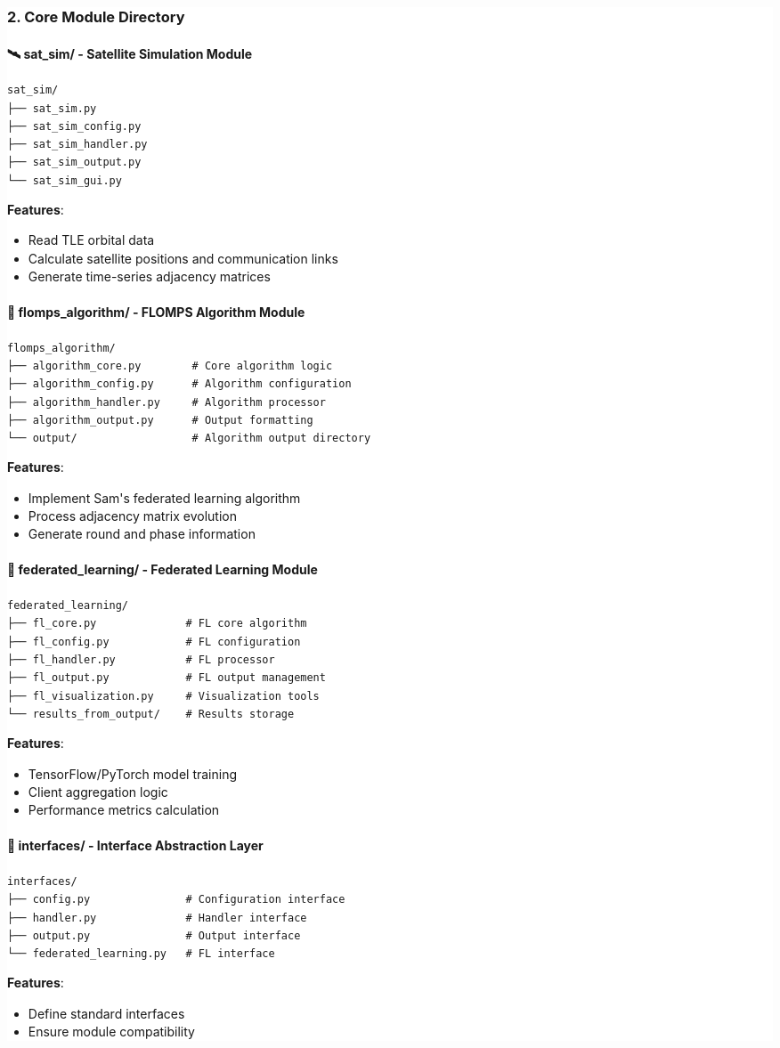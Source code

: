 ### 2. **Core Module Directory**

#### 🛰️ **sat_sim/** - Satellite Simulation Module
```
sat_sim/
├── sat_sim.py               
├── sat_sim_config.py        
├── sat_sim_handler.py       
├── sat_sim_output.py        
└── sat_sim_gui.py          
```
**Features**:
- Read TLE orbital data
- Calculate satellite positions and communication links
- Generate time-series adjacency matrices

#### 🧮 **flomps_algorithm/** - FLOMPS Algorithm Module
```
flomps_algorithm/
├── algorithm_core.py        # Core algorithm logic
├── algorithm_config.py      # Algorithm configuration
├── algorithm_handler.py     # Algorithm processor
├── algorithm_output.py      # Output formatting
└── output/                  # Algorithm output directory
```
**Features**:
- Implement Sam's federated learning algorithm
- Process adjacency matrix evolution
- Generate round and phase information

#### 🤖 **federated_learning/** - Federated Learning Module
```
federated_learning/
├── fl_core.py              # FL core algorithm
├── fl_config.py            # FL configuration
├── fl_handler.py           # FL processor
├── fl_output.py            # FL output management
├── fl_visualization.py     # Visualization tools
└── results_from_output/    # Results storage
```
**Features**:
- TensorFlow/PyTorch model training
- Client aggregation logic
- Performance metrics calculation

#### 🔗 **interfaces/** - Interface Abstraction Layer
```
interfaces/
├── config.py               # Configuration interface
├── handler.py              # Handler interface
├── output.py               # Output interface
└── federated_learning.py   # FL interface
```
**Features**:
- Define standard interfaces
- Ensure module compatibility

